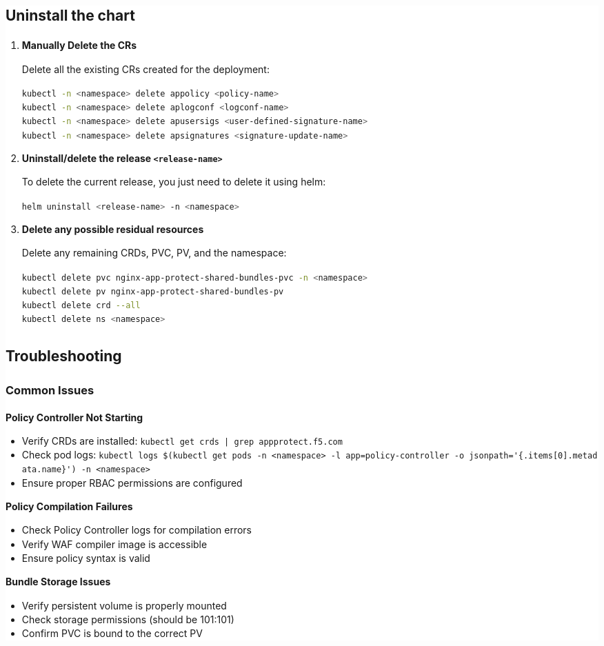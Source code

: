 ## Uninstall the chart

1. **Manually Delete the CRs**

   Delete all the existing CRs created for the deployment:
   ```bash
   kubectl -n <namespace> delete appolicy <policy-name>
   kubectl -n <namespace> delete aplogconf <logconf-name>
   kubectl -n <namespace> delete apusersigs <user-defined-signature-name>
   kubectl -n <namespace> delete apsignatures <signature-update-name>
   ```
2. **Uninstall/delete the release `<release-name>`**

   To delete the current release, you just need to delete it using helm:
   ```bash
   helm uninstall <release-name> -n <namespace>
   ```

3. **Delete any possible residual resources**

   Delete any remaining CRDs, PVC, PV, and the namespace:
   ```bash
   kubectl delete pvc nginx-app-protect-shared-bundles-pvc -n <namespace>
   kubectl delete pv nginx-app-protect-shared-bundles-pv
   kubectl delete crd --all
   kubectl delete ns <namespace>
   ```

## Troubleshooting

### Common Issues

**Policy Controller Not Starting**
- Verify CRDs are installed: `kubectl get crds | grep appprotect.f5.com`
- Check pod logs: `kubectl logs $(kubectl get pods -n <namespace> -l app=policy-controller -o jsonpath='{.items[0].metadata.name}') -n <namespace>`
- Ensure proper RBAC permissions are configured

**Policy Compilation Failures**
- Check Policy Controller logs for compilation errors
- Verify WAF compiler image is accessible
- Ensure policy syntax is valid

**Bundle Storage Issues**  
- Verify persistent volume is properly mounted
- Check storage permissions (should be 101:101)
- Confirm PVC is bound to the correct PV
